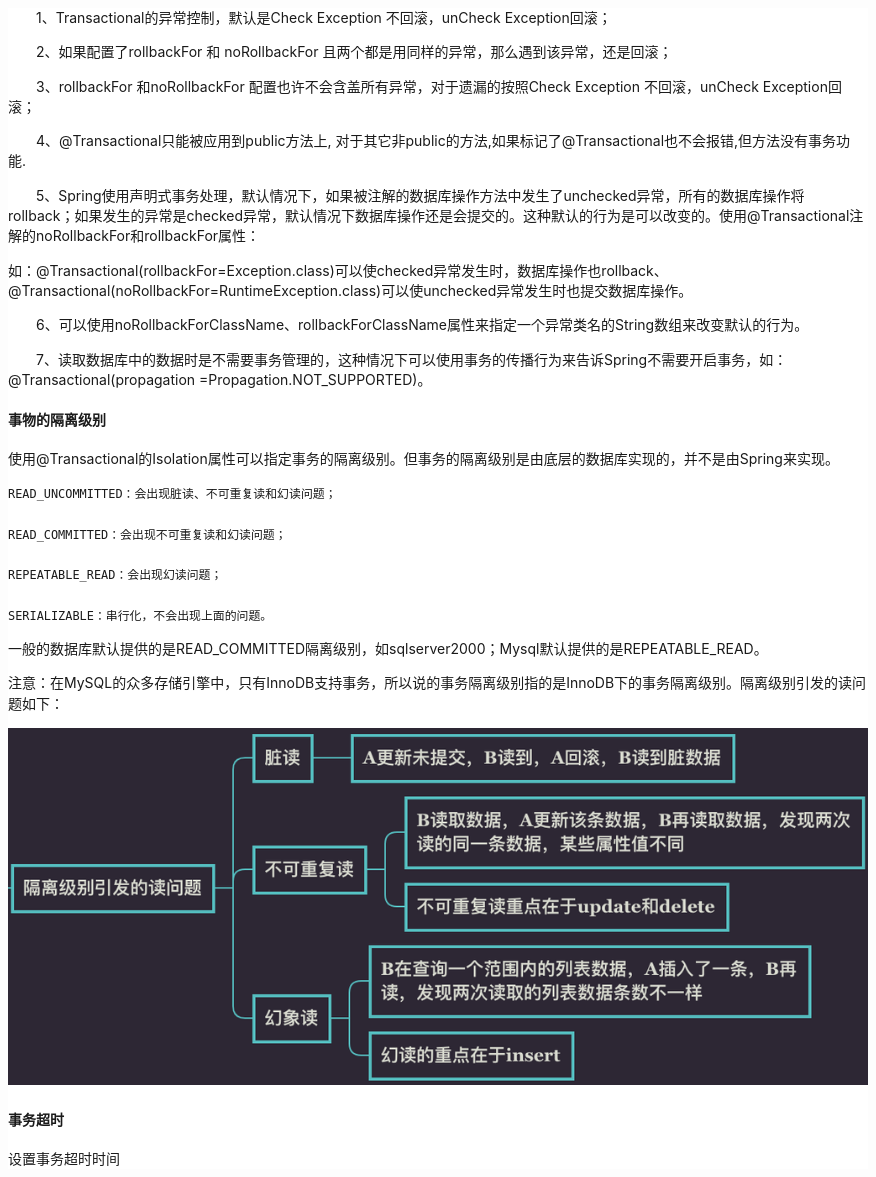 　　1、Transactional的异常控制，默认是Check Exception 不回滚，unCheck Exception回滚；

　　2、如果配置了rollbackFor 和 noRollbackFor 且两个都是用同样的异常，那么遇到该异常，还是回滚；

　　3、rollbackFor 和noRollbackFor 配置也许不会含盖所有异常，对于遗漏的按照Check Exception 不回滚，unCheck Exception回滚；

　　4、@Transactional只能被应用到public方法上, 对于其它非public的方法,如果标记了@Transactional也不会报错,但方法没有事务功能.

　　5、Spring使用声明式事务处理，默认情况下，如果被注解的数据库操作方法中发生了unchecked异常，所有的数据库操作将rollback；如果发生的异常是checked异常，默认情况下数据库操作还是会提交的。这种默认的行为是可以改变的。使用@Transactional注解的noRollbackFor和rollbackFor属性：

如：@Transactional(rollbackFor=Exception.class)可以使checked异常发生时，数据库操作也rollback、@Transactional(noRollbackFor=RuntimeException.class)可以使unchecked异常发生时也提交数据库操作。

　　6、可以使用noRollbackForClassName、rollbackForClassName属性来指定一个异常类名的String数组来改变默认的行为。

　　7、读取数据库中的数据时是不需要事务管理的，这种情况下可以使用事务的传播行为来告诉Spring不需要开启事务，如：@Transactional(propagation =Propagation.NOT_SUPPORTED)。

#### 事物的隔离级别

使用@Transactional的Isolation属性可以指定事务的隔离级别。但事务的隔离级别是由底层的数据库实现的，并不是由Spring来实现。

    READ_UNCOMMITTED：会出现脏读、不可重复读和幻读问题；
    
    READ_COMMITTED：会出现不可重复读和幻读问题；
    
    REPEATABLE_READ：会出现幻读问题；
    
    SERIALIZABLE：串行化，不会出现上面的问题。    

一般的数据库默认提供的是READ_COMMITTED隔离级别，如sqlserver2000；Mysql默认提供的是REPEATABLE_READ。

注意：在MySQL的众多存储引擎中，只有InnoDB支持事务，所以说的事务隔离级别指的是InnoDB下的事务隔离级别。隔离级别引发的读问题如下：

![](static/spring-7.png)

#### 事务超时

设置事务超时时间
